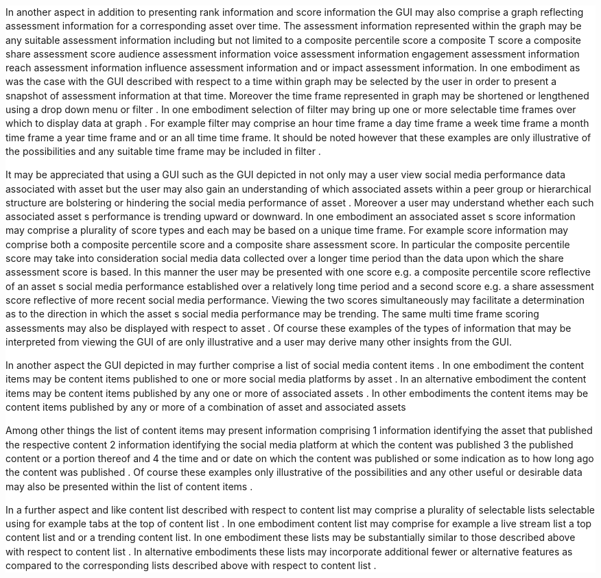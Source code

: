 In another aspect in addition to presenting rank information and score information the GUI may also comprise a graph reflecting assessment information for a corresponding asset over time. The assessment information represented within the graph may be any suitable assessment information including but not limited to a composite percentile score a composite T score a composite share assessment score audience assessment information voice assessment information engagement assessment information reach assessment information influence assessment information and or impact assessment information. In one embodiment as was the case with the GUI described with respect to a time within graph may be selected by the user in order to present a snapshot of assessment information at that time. Moreover the time frame represented in graph may be shortened or lengthened using a drop down menu or filter . In one embodiment selection of filter may bring up one or more selectable time frames over which to display data at graph . For example filter may comprise an hour time frame a day time frame a week time frame a month time frame a year time frame and or an all time time frame. It should be noted however that these examples are only illustrative of the possibilities and any suitable time frame may be included in filter .

It may be appreciated that using a GUI such as the GUI depicted in not only may a user view social media performance data associated with asset but the user may also gain an understanding of which associated assets within a peer group or hierarchical structure are bolstering or hindering the social media performance of asset . Moreover a user may understand whether each such associated asset s performance is trending upward or downward. In one embodiment an associated asset s score information may comprise a plurality of score types and each may be based on a unique time frame. For example score information may comprise both a composite percentile score and a composite share assessment score. In particular the composite percentile score may take into consideration social media data collected over a longer time period than the data upon which the share assessment score is based. In this manner the user may be presented with one score e.g. a composite percentile score reflective of an asset s social media performance established over a relatively long time period and a second score e.g. a share assessment score reflective of more recent social media performance. Viewing the two scores simultaneously may facilitate a determination as to the direction in which the asset s social media performance may be trending. The same multi time frame scoring assessments may also be displayed with respect to asset . Of course these examples of the types of information that may be interpreted from viewing the GUI of are only illustrative and a user may derive many other insights from the GUI.

In another aspect the GUI depicted in may further comprise a list of social media content items . In one embodiment the content items may be content items published to one or more social media platforms by asset . In an alternative embodiment the content items may be content items published by any one or more of associated assets . In other embodiments the content items may be content items published by any or more of a combination of asset and associated assets 

Among other things the list of content items may present information comprising 1 information identifying the asset that published the respective content 2 information identifying the social media platform at which the content was published 3 the published content or a portion thereof and 4 the time and or date on which the content was published or some indication as to how long ago the content was published . Of course these examples only illustrative of the possibilities and any other useful or desirable data may also be presented within the list of content items .

In a further aspect and like content list described with respect to content list may comprise a plurality of selectable lists selectable using for example tabs at the top of content list . In one embodiment content list may comprise for example a live stream list a top content list and or a trending content list. In one embodiment these lists may be substantially similar to those described above with respect to content list . In alternative embodiments these lists may incorporate additional fewer or alternative features as compared to the corresponding lists described above with respect to content list .
